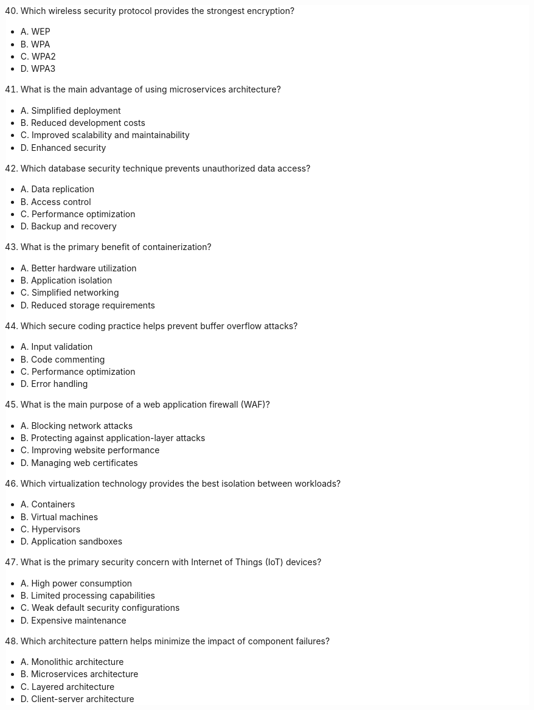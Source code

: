 40. Which wireless security protocol provides the strongest encryption?

- A. WEP
- B. WPA
- C. WPA2
- D. WPA3

41. What is the main advantage of using microservices architecture?

- A. Simplified deployment
- B. Reduced development costs
- C. Improved scalability and maintainability
- D. Enhanced security

42. Which database security technique prevents unauthorized data access?

- A. Data replication
- B. Access control
- C. Performance optimization
- D. Backup and recovery

43. What is the primary benefit of containerization?

- A. Better hardware utilization
- B. Application isolation
- C. Simplified networking
- D. Reduced storage requirements

44. Which secure coding practice helps prevent buffer overflow attacks?

- A. Input validation
- B. Code commenting
- C. Performance optimization
- D. Error handling

45. What is the main purpose of a web application firewall (WAF)?

- A. Blocking network attacks
- B. Protecting against application-layer attacks
- C. Improving website performance
- D. Managing web certificates

46. Which virtualization technology provides the best isolation between workloads?

- A. Containers
- B. Virtual machines
- C. Hypervisors
- D. Application sandboxes

47. What is the primary security concern with Internet of Things (IoT) devices?

- A. High power consumption
- B. Limited processing capabilities
- C. Weak default security configurations
- D. Expensive maintenance

48. Which architecture pattern helps minimize the impact of component failures?

- A. Monolithic architecture
- B. Microservices architecture
- C. Layered architecture
- D. Client-server architecture
